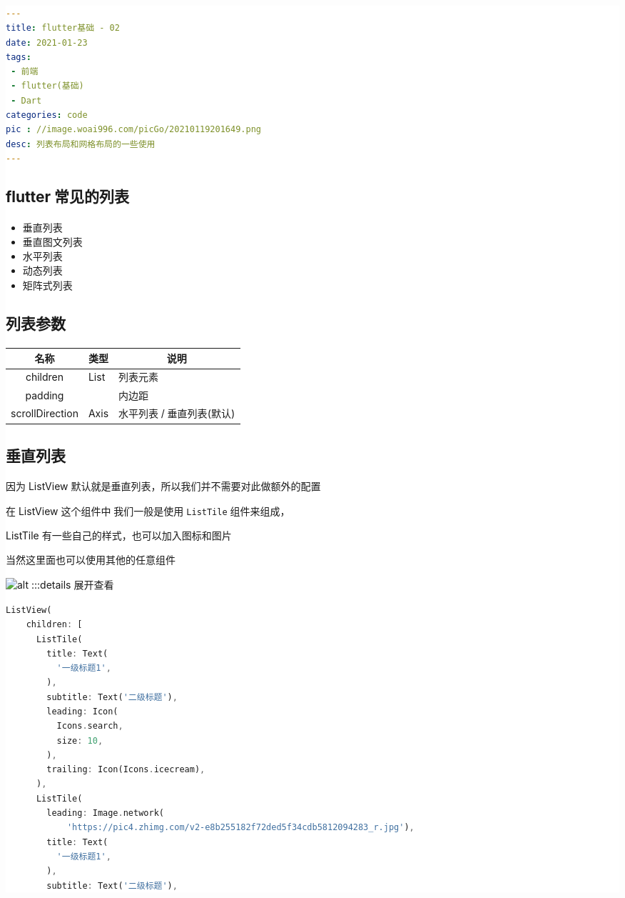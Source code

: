 ```yaml
---
title: flutter基础 - 02
date: 2021-01-23
tags:
 - 前端
 - flutter(基础)
 - Dart
categories: code
pic : //image.woai996.com/picGo/20210119201649.png
desc: 列表布局和网格布局的一些使用
---
```


## flutter 常见的列表
- 垂直列表
- 垂直图文列表
- 水平列表
- 动态列表
- 矩阵式列表

## 列表参数

|   名称   |   类型   |  说明   |
| :----------: | --------- | ------------- |
|   children  | List |  列表元素 |
|   padding   |  |  内边距 |
|   scrollDirection   | Axis  |  水平列表  / 垂直列表(默认) |

## 垂直列表
因为 ListView 默认就是垂直列表，所以我们并不需要对此做额外的配置

在 ListView 这个组件中 我们一般是使用 `ListTile` 组件来组成，

ListTile 有一些自己的样式，也可以加入图标和图片

当然这里面也可以使用其他的任意组件

![alt](//image.woai996.com/picGo/20210123114959.png)
:::details 展开查看
```dart
ListView(
    children: [
      ListTile(
        title: Text(
          '一级标题1',
        ),
        subtitle: Text('二级标题'),
        leading: Icon(
          Icons.search,
          size: 10,
        ),
        trailing: Icon(Icons.icecream),
      ),
      ListTile(
        leading: Image.network(
            'https://pic4.zhimg.com/v2-e8b255182f72ded5f34cdb5812094283_r.jpg'),
        title: Text(
          '一级标题1',
        ),
        subtitle: Text('二级标题'),
```